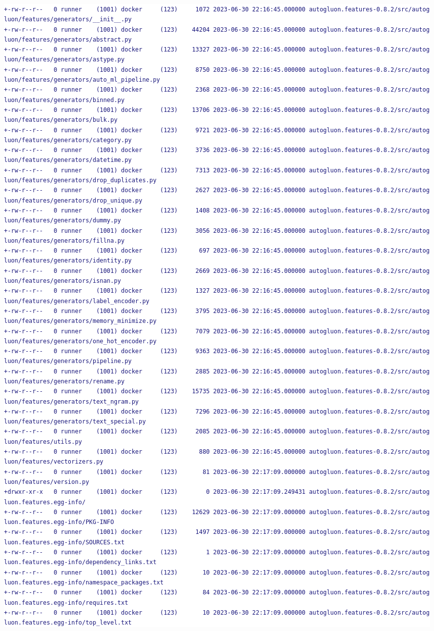 ```diff
+-rw-r--r--   0 runner    (1001) docker     (123)     1072 2023-06-30 22:16:45.000000 autogluon.features-0.8.2/src/autogluon/features/generators/__init__.py
+-rw-r--r--   0 runner    (1001) docker     (123)    44204 2023-06-30 22:16:45.000000 autogluon.features-0.8.2/src/autogluon/features/generators/abstract.py
+-rw-r--r--   0 runner    (1001) docker     (123)    13327 2023-06-30 22:16:45.000000 autogluon.features-0.8.2/src/autogluon/features/generators/astype.py
+-rw-r--r--   0 runner    (1001) docker     (123)     8750 2023-06-30 22:16:45.000000 autogluon.features-0.8.2/src/autogluon/features/generators/auto_ml_pipeline.py
+-rw-r--r--   0 runner    (1001) docker     (123)     2368 2023-06-30 22:16:45.000000 autogluon.features-0.8.2/src/autogluon/features/generators/binned.py
+-rw-r--r--   0 runner    (1001) docker     (123)    13706 2023-06-30 22:16:45.000000 autogluon.features-0.8.2/src/autogluon/features/generators/bulk.py
+-rw-r--r--   0 runner    (1001) docker     (123)     9721 2023-06-30 22:16:45.000000 autogluon.features-0.8.2/src/autogluon/features/generators/category.py
+-rw-r--r--   0 runner    (1001) docker     (123)     3736 2023-06-30 22:16:45.000000 autogluon.features-0.8.2/src/autogluon/features/generators/datetime.py
+-rw-r--r--   0 runner    (1001) docker     (123)     7313 2023-06-30 22:16:45.000000 autogluon.features-0.8.2/src/autogluon/features/generators/drop_duplicates.py
+-rw-r--r--   0 runner    (1001) docker     (123)     2627 2023-06-30 22:16:45.000000 autogluon.features-0.8.2/src/autogluon/features/generators/drop_unique.py
+-rw-r--r--   0 runner    (1001) docker     (123)     1408 2023-06-30 22:16:45.000000 autogluon.features-0.8.2/src/autogluon/features/generators/dummy.py
+-rw-r--r--   0 runner    (1001) docker     (123)     3056 2023-06-30 22:16:45.000000 autogluon.features-0.8.2/src/autogluon/features/generators/fillna.py
+-rw-r--r--   0 runner    (1001) docker     (123)      697 2023-06-30 22:16:45.000000 autogluon.features-0.8.2/src/autogluon/features/generators/identity.py
+-rw-r--r--   0 runner    (1001) docker     (123)     2669 2023-06-30 22:16:45.000000 autogluon.features-0.8.2/src/autogluon/features/generators/isnan.py
+-rw-r--r--   0 runner    (1001) docker     (123)     1327 2023-06-30 22:16:45.000000 autogluon.features-0.8.2/src/autogluon/features/generators/label_encoder.py
+-rw-r--r--   0 runner    (1001) docker     (123)     3795 2023-06-30 22:16:45.000000 autogluon.features-0.8.2/src/autogluon/features/generators/memory_minimize.py
+-rw-r--r--   0 runner    (1001) docker     (123)     7079 2023-06-30 22:16:45.000000 autogluon.features-0.8.2/src/autogluon/features/generators/one_hot_encoder.py
+-rw-r--r--   0 runner    (1001) docker     (123)     9363 2023-06-30 22:16:45.000000 autogluon.features-0.8.2/src/autogluon/features/generators/pipeline.py
+-rw-r--r--   0 runner    (1001) docker     (123)     2885 2023-06-30 22:16:45.000000 autogluon.features-0.8.2/src/autogluon/features/generators/rename.py
+-rw-r--r--   0 runner    (1001) docker     (123)    15735 2023-06-30 22:16:45.000000 autogluon.features-0.8.2/src/autogluon/features/generators/text_ngram.py
+-rw-r--r--   0 runner    (1001) docker     (123)     7296 2023-06-30 22:16:45.000000 autogluon.features-0.8.2/src/autogluon/features/generators/text_special.py
+-rw-r--r--   0 runner    (1001) docker     (123)     2085 2023-06-30 22:16:45.000000 autogluon.features-0.8.2/src/autogluon/features/utils.py
+-rw-r--r--   0 runner    (1001) docker     (123)      880 2023-06-30 22:16:45.000000 autogluon.features-0.8.2/src/autogluon/features/vectorizers.py
+-rw-r--r--   0 runner    (1001) docker     (123)       81 2023-06-30 22:17:09.000000 autogluon.features-0.8.2/src/autogluon/features/version.py
+drwxr-xr-x   0 runner    (1001) docker     (123)        0 2023-06-30 22:17:09.249431 autogluon.features-0.8.2/src/autogluon.features.egg-info/
+-rw-r--r--   0 runner    (1001) docker     (123)    12629 2023-06-30 22:17:09.000000 autogluon.features-0.8.2/src/autogluon.features.egg-info/PKG-INFO
+-rw-r--r--   0 runner    (1001) docker     (123)     1497 2023-06-30 22:17:09.000000 autogluon.features-0.8.2/src/autogluon.features.egg-info/SOURCES.txt
+-rw-r--r--   0 runner    (1001) docker     (123)        1 2023-06-30 22:17:09.000000 autogluon.features-0.8.2/src/autogluon.features.egg-info/dependency_links.txt
+-rw-r--r--   0 runner    (1001) docker     (123)       10 2023-06-30 22:17:09.000000 autogluon.features-0.8.2/src/autogluon.features.egg-info/namespace_packages.txt
+-rw-r--r--   0 runner    (1001) docker     (123)       84 2023-06-30 22:17:09.000000 autogluon.features-0.8.2/src/autogluon.features.egg-info/requires.txt
+-rw-r--r--   0 runner    (1001) docker     (123)       10 2023-06-30 22:17:09.000000 autogluon.features-0.8.2/src/autogluon.features.egg-info/top_level.txt
```